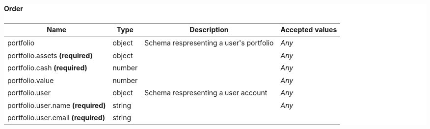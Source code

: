 #### Order

<table>
  <thead>
    <tr>
      <th>Name</th>
      <th>Type</th>
      <th>Description</th>
      <th>Accepted values</th>
    </tr>
  </thead>
  <tbody>
      <tr>
        <td>portfolio</td>
        <td>
          object
        </td>
        <td>Schema respresenting a user's portfolio</td>
        <td><em>Any</em></td>
      </tr>
      <tr>
        <td>portfolio.assets <strong>(required)</strong></td>
        <td>
          object
        </td>
        <td></td>
        <td><em>Any</em></td>
      </tr>
      <tr>
        <td>portfolio.cash <strong>(required)</strong></td>
        <td>
          number
        </td>
        <td></td>
        <td><em>Any</em></td>
      </tr>
      <tr>
        <td>portfolio.value</td>
        <td>
          number
        </td>
        <td></td>
        <td><em>Any</em></td>
      </tr>
      <tr>
        <td>portfolio.user</td>
        <td>
          object
        </td>
        <td>Schema respresenting a user account</td>
        <td><em>Any</em></td>
      </tr>
      <tr>
        <td>portfolio.user.name <strong>(required)</strong></td>
        <td>
          string
        </td>
        <td></td>
        <td><em>Any</em></td>
      </tr>
      <tr>
        <td>portfolio.user.email <strong>(required)</strong></td>
        <td>
          string